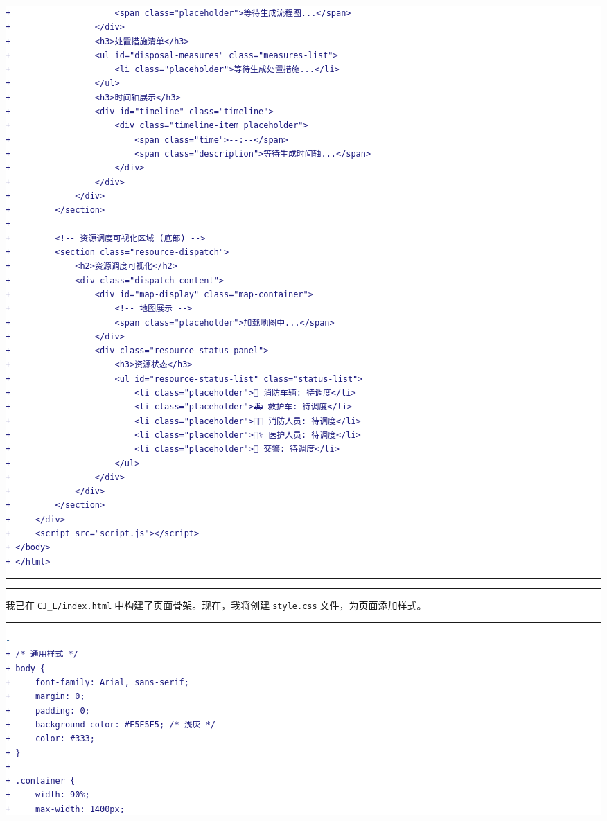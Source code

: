 ```diff
+                     <span class="placeholder">等待生成流程图...</span>
+                 </div>
+                 <h3>处置措施清单</h3>
+                 <ul id="disposal-measures" class="measures-list">
+                     <li class="placeholder">等待生成处置措施...</li>
+                 </ul>
+                 <h3>时间轴展示</h3>
+                 <div id="timeline" class="timeline">
+                     <div class="timeline-item placeholder">
+                         <span class="time">--:--</span>
+                         <span class="description">等待生成时间轴...</span>
+                     </div>
+                 </div>
+             </div>
+         </section>
+ 
+         <!-- 资源调度可视化区域 (底部) -->
+         <section class="resource-dispatch">
+             <h2>资源调度可视化</h2>
+             <div class="dispatch-content">
+                 <div id="map-display" class="map-container">
+                     <!-- 地图展示 -->
+                     <span class="placeholder">加载地图中...</span>
+                 </div>
+                 <div class="resource-status-panel">
+                     <h3>资源状态</h3>
+                     <ul id="resource-status-list" class="status-list">
+                         <li class="placeholder">🚒 消防车辆: 待调度</li>
+                         <li class="placeholder">🚑 救护车: 待调度</li>
+                         <li class="placeholder">👨‍🚒 消防人员: 待调度</li>
+                         <li class="placeholder">👨‍⚕️ 医护人员: 待调度</li>
+                         <li class="placeholder">🚧 交警: 待调度</li>
+                     </ul>
+                 </div>
+             </div>
+         </section>
+     </div>
+     <script src="script.js"></script>
+ </body>
+ </html> 
```

---



---

我已在 `CJ_L/index.html` 中构建了页面骨架。现在，我将创建 `style.css` 文件，为页面添加样式。

---

```diff
- 
+ /* 通用样式 */
+ body {
+     font-family: Arial, sans-serif;
+     margin: 0;
+     padding: 0;
+     background-color: #F5F5F5; /* 浅灰 */
+     color: #333;
+ }
+ 
+ .container {
+     width: 90%;
+     max-width: 1400px;
```
